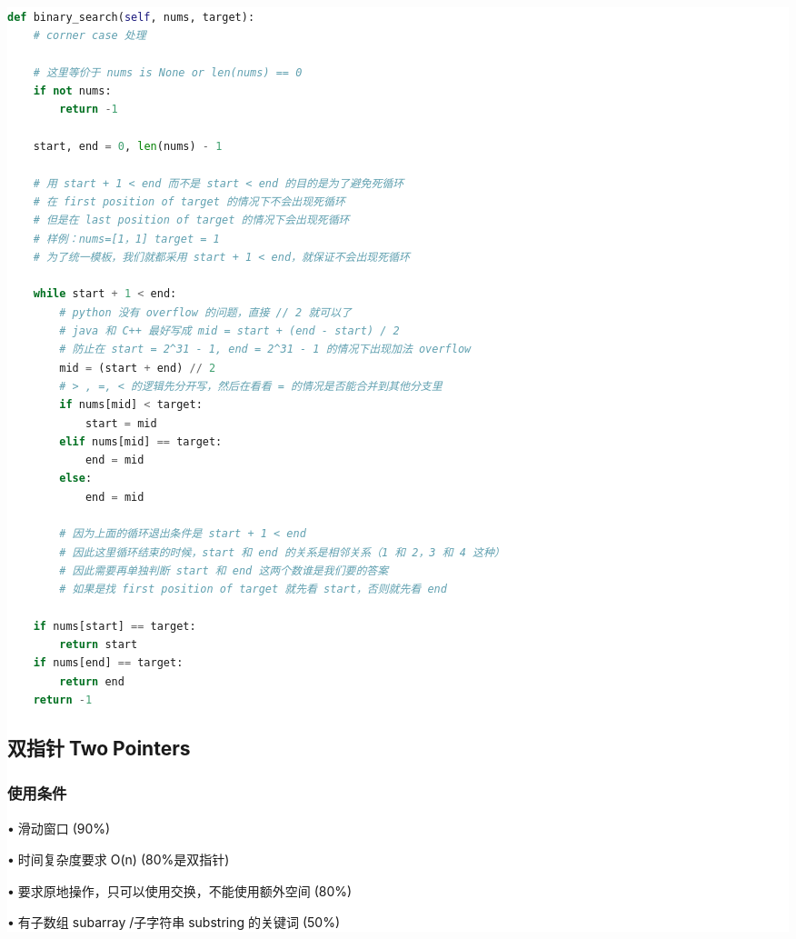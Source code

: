 ```python
def binary_search(self, nums, target):
    # corner case 处理

    # 这里等价于 nums is None or len(nums) == 0
    if not nums:
        return -1

    start, end = 0, len(nums) - 1

    # 用 start + 1 < end 而不是 start < end 的目的是为了避免死循环
    # 在 first position of target 的情况下不会出现死循环
    # 但是在 last position of target 的情况下会出现死循环
    # 样例：nums=[1，1] target = 1
    # 为了统一模板，我们就都采用 start + 1 < end，就保证不会出现死循环

    while start + 1 < end:
        # python 没有 overflow 的问题，直接 // 2 就可以了
        # java 和 C++ 最好写成 mid = start + (end - start) / 2
        # 防止在 start = 2^31 - 1, end = 2^31 - 1 的情况下出现加法 overflow
        mid = (start + end) // 2
        # > , =, < 的逻辑先分开写，然后在看看 = 的情况是否能合并到其他分支里
        if nums[mid] < target:
            start = mid
        elif nums[mid] == target:
            end = mid
        else:
            end = mid

        # 因为上面的循环退出条件是 start + 1 < end
        # 因此这里循环结束的时候，start 和 end 的关系是相邻关系（1 和 2，3 和 4 这种）
        # 因此需要再单独判断 start 和 end 这两个数谁是我们要的答案
        # 如果是找 first position of target 就先看 start，否则就先看 end

    if nums[start] == target:
        return start
    if nums[end] == target:
        return end
    return -1
```

## 双指针 Two Pointers

### 使用条件

• 滑动窗口 (90%)

• 时间复杂度要求 O(n) (80%是双指针)

• 要求原地操作，只可以使用交换，不能使用额外空间 (80%)

• 有子数组 subarray /子字符串 substring 的关键词 (50%)
